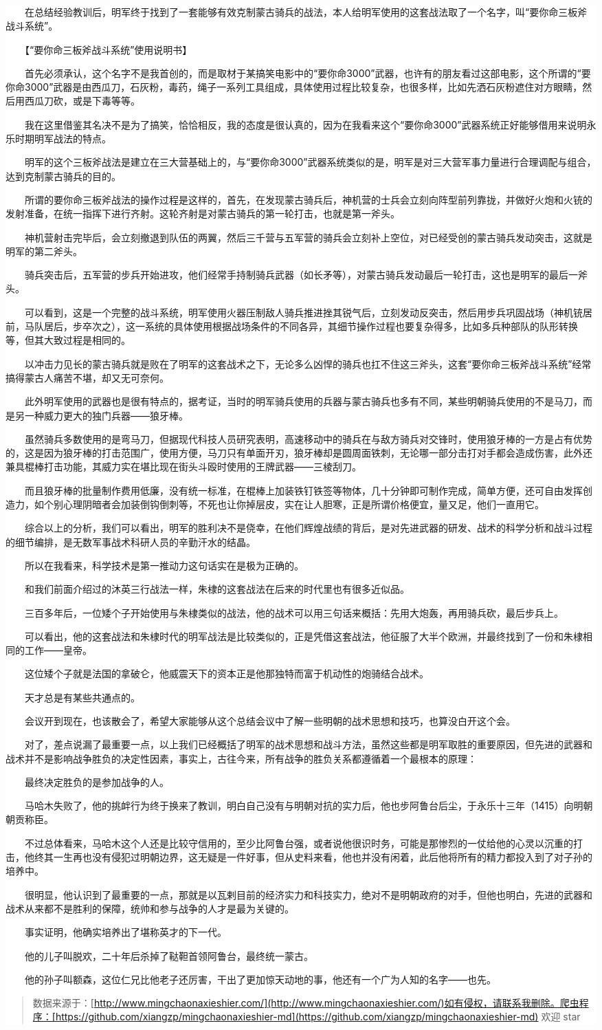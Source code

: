　　在总结经验教训后，明军终于找到了一套能够有效克制蒙古骑兵的战法，本人给明军使用的这套战法取了一个名字，叫“要你命三板斧战斗系统”。
            
　　【“要你命三板斧战斗系统”使用说明书】
            
　　首先必须承认，这个名字不是我首创的，而是取材于某搞笑电影中的“要你命3000”武器，也许有的朋友看过这部电影，这个所谓的“要你命3000”武器是由西瓜刀，石灰粉，毒药，绳子一系列工具组成，具体使用过程比较复杂，也很多样，比如先洒石灰粉遮住对方眼睛，然后用西瓜刀砍，或是下毒等等。
            
　　我在这里借鉴其名决不是为了搞笑，恰恰相反，我的态度是很认真的，因为在我看来这个“要你命3000”武器系统正好能够借用来说明永乐时期明军战法的特点。
            
　　明军的这个三板斧战法是建立在三大营基础上的，与“要你命3000”武器系统类似的是，明军是对三大营军事力量进行合理调配与组合，达到克制蒙古骑兵的目的。
            
　　所谓的要你命三板斧战法的操作过程是这样的，首先，在发现蒙古骑兵后，神机营的士兵会立刻向阵型前列靠拢，并做好火炮和火铳的发射准备，在统一指挥下进行齐射。这轮齐射是对蒙古骑兵的第一轮打击，也就是第一斧头。
            
　　神机营射击完毕后，会立刻撤退到队伍的两翼，然后三千营与五军营的骑兵会立刻补上空位，对已经受创的蒙古骑兵发动突击，这就是明军的第二斧头。
            
　　骑兵突击后，五军营的步兵开始进攻，他们经常手持制骑兵武器（如长矛等），对蒙古骑兵发动最后一轮打击，这也是明军的最后一斧头。
            
　　可以看到，这是一个完整的战斗系统，明军使用火器压制敌人骑兵推进挫其锐气后，立刻发动反突击，然后用步兵巩固战场（神机铳居前，马队居后，步卒次之），这一系统的具体使用根据战场条件的不同各异，其细节操作过程也要复杂得多，比如多兵种部队的队形转换等，但其大致过程是相同的。
            
　　以冲击力见长的蒙古骑兵就是败在了明军的这套战术之下，无论多么凶悍的骑兵也扛不住这三斧头，这套“要你命三板斧战斗系统”经常搞得蒙古人痛苦不堪，却又无可奈何。
            
　　此外明军使用的武器也是很有特点的，据考证，当时的明军骑兵使用的兵器与蒙古骑兵也多有不同，某些明朝骑兵使用的不是马刀，而是另一种威力更大的独门兵器——狼牙棒。
            
　　虽然骑兵多数使用的是弯马刀，但据现代科技人员研究表明，高速移动中的骑兵在与敌方骑兵对交锋时，使用狼牙棒的一方是占有优势的，这是因为狼牙棒的打击范围广，使用方便，马刀只有单面开刃，狼牙棒却是圆周面铁刺，无论哪一部分击打对手都会造成伤害，此外还兼具棍棒打击功能，其威力实在堪比现在街头斗殴时使用的王牌武器——三棱刮刀。
            
　　而且狼牙棒的批量制作费用低廉，没有统一标准，在棍棒上加装铁钉铁签等物体，几十分钟即可制作完成，简单方便，还可自由发挥创造力，如个别心理阴暗者会加装倒钩倒刺等，不死也让你掉层皮，实在让人胆寒，正是所谓价格便宜，量又足，他们一直用它。
            
　　综合以上的分析，我们可以看出，明军的胜利决不是侥幸，在他们辉煌战绩的背后，是对先进武器的研发、战术的科学分析和战斗过程的细节编排，是无数军事战术科研人员的辛勤汗水的结晶。
            
　　所以在我看来，科学技术是第一推动力这句话实在是极为正确的。
            
　　和我们前面介绍过的沐英三行战法一样，朱棣的这套战法在后来的时代里也有很多近似品。
            
　　三百多年后，一位矮个子开始使用与朱棣类似的战法，他的战术可以用三句话来概括：先用大炮轰，再用骑兵砍，最后步兵上。
            
　　可以看出，他的这套战法和朱棣时代的明军战法是比较类似的，正是凭借这套战法，他征服了大半个欧洲，并最终找到了一份和朱棣相同的工作——皇帝。
            
　　这位矮个子就是法国的拿破仑，他威震天下的资本正是他那独特而富于机动性的炮骑结合战术。
            
　　天才总是有某些共通点的。
            
　　会议开到现在，也该散会了，希望大家能够从这个总结会议中了解一些明朝的战术思想和技巧，也算没白开这个会。
            
　　对了，差点说漏了最重要一点，以上我们已经概括了明军的战术思想和战斗方法，虽然这些都是明军取胜的重要原因，但先进的武器和战术并不是影响战争胜负的决定性因素，事实上，古往今来，所有战争的胜负关系都遵循着一个最根本的原理：
            
　　最终决定胜负的是参加战争的人。
            
　　马哈木失败了，他的挑衅行为终于换来了教训，明白自己没有与明朝对抗的实力后，他也步阿鲁台后尘，于永乐十三年（1415）向明朝朝贡称臣。
            
　　不过总体看来，马哈木这个人还是比较守信用的，至少比阿鲁台强，或者说他很识时务，可能是那惨烈的一仗给他的心灵以沉重的打击，他终其一生再也没有侵犯过明朝边界，这无疑是一件好事，但从史料来看，他也并没有闲着，此后他将所有的精力都投入到了对子孙的培养中。
            
　　很明显，他认识到了最重要的一点，那就是以瓦剌目前的经济实力和科技实力，绝对不是明朝政府的对手，但他也明白，先进的武器和战术从来都不是胜利的保障，统帅和参与战争的人才是最为关键的。
            
　　事实证明，他确实培养出了堪称英才的下一代。
            
　　他的儿子叫脱欢，二十年后杀掉了鞑靼首领阿鲁台，最终统一蒙古。
            
　　他的孙子叫额森，这位仁兄比他老子还厉害，干出了更加惊天动地的事，他还有一个广为人知的名字——也先。
            
> 数据来源于：[http://www.mingchaonaxieshier.com/](http://www.mingchaonaxieshier.com/)如有侵权，请联系我删除。爬虫程序：[https://github.com/xiangzp/mingchaonaxieshier-md](https://github.com/xiangzp/mingchaonaxieshier-md) 欢迎 star
